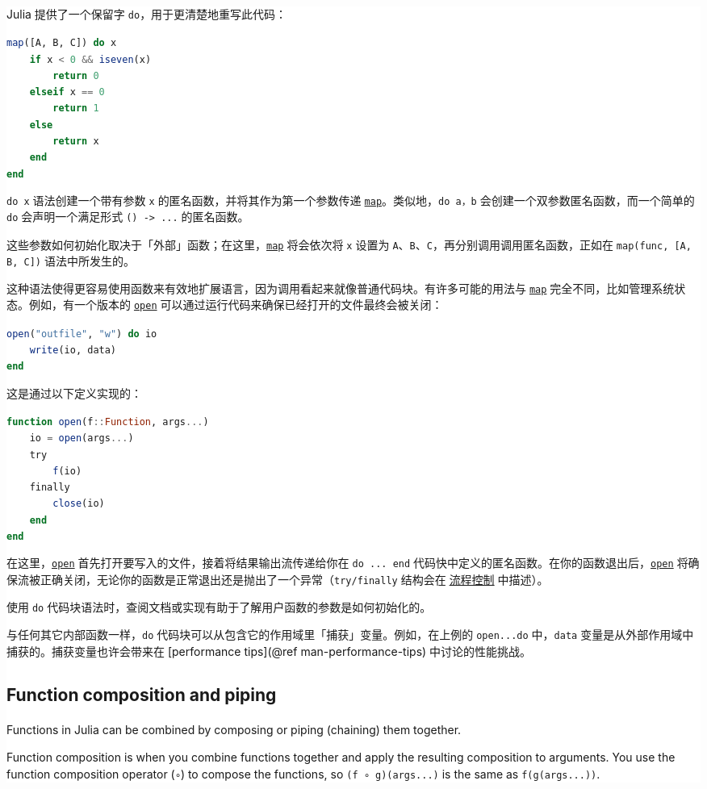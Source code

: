 Julia 提供了一个保留字 `do`，用于更清楚地重写此代码：

```julia
map([A, B, C]) do x
    if x < 0 && iseven(x)
        return 0
    elseif x == 0
        return 1
    else
        return x
    end
end
```

`do x` 语法创建一个带有参数 `x` 的匿名函数，并将其作为第一个参数传递 [`map`](@ref)。类似地，`do a，b` 会创建一个双参数匿名函数，而一个简单的 `do` 会声明一个满足形式 `() -> ...` 的匿名函数。

这些参数如何初始化取决于「外部」函数；在这里，[`map`](@ref) 将会依次将 `x` 设置为 `A`、`B`、`C`，再分别调用调用匿名函数，正如在 `map(func, [A, B, C])` 语法中所发生的。

这种语法使得更容易使用函数来有效地扩展语言，因为调用看起来就像普通代码块。有许多可能的用法与 [`map`](@ref) 完全不同，比如管理系统状态。例如，有一个版本的 [`open`](@ref) 可以通过运行代码来确保已经打开的文件最终会被关闭：

```julia
open("outfile", "w") do io
    write(io, data)
end
```

这是通过以下定义实现的：

```julia
function open(f::Function, args...)
    io = open(args...)
    try
        f(io)
    finally
        close(io)
    end
end
```

在这里，[`open`](@ref) 首先打开要写入的文件，接着将结果输出流传递给你在 `do ... end` 代码快中定义的匿名函数。在你的函数退出后，[`open`](@ref) 将确保流被正确关闭，无论你的函数是正常退出还是抛出了一个异常（`try/finally` 结构会在 [流程控制](@ref) 中描述）。

使用 `do` 代码块语法时，查阅文档或实现有助于了解用户函数的参数是如何初始化的。

与任何其它内部函数一样，`do` 代码块可以从包含它的作用域里「捕获」变量。例如，在上例的 `open...do` 中，`data` 变量是从外部作用域中捕获的。捕获变量也许会带来在 [performance tips](@ref man-performance-tips) 中讨论的性能挑战。

## Function composition and piping

Functions in Julia can be combined by composing or piping (chaining) them together.

Function composition is when you combine functions together and apply the resulting composition to arguments.
You use the function composition operator (`∘`) to compose the functions, so `(f ∘ g)(args...)` is the same as `f(g(args...))`.
